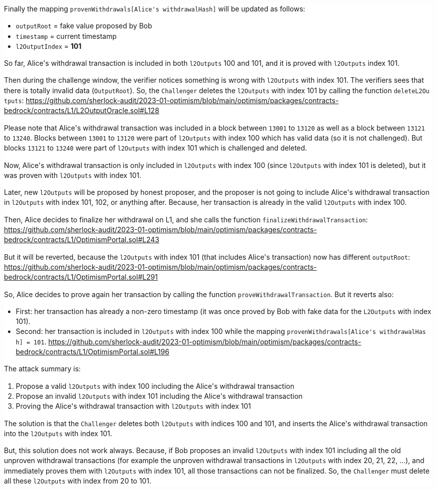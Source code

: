 
Finally the mapping `provenWithdrawals[Alice's withdrawalHash]` will be updated as follows:
 - `outputRoot` = fake value proposed by Bob
 - `timestamp` = current timestamp
 - `l2OutputIndex` = **101**

So far, Alice's withdrawal transaction is included in both `l2Outputs` 100 and 101, and it is proved with `l2Outputs` index 101.

Then during the challenge window, the verifier notices something is wrong with `l2Outputs` with index 101. The verifiers sees that there is totally invalid data (`OutputRoot`). So, the `Challenger` deletes the `l2Outputs` with index 101 by calling the function `deleteL2Outputs`:
https://github.com/sherlock-audit/2023-01-optimism/blob/main/optimism/packages/contracts-bedrock/contracts/L1/L2OutputOracle.sol#L128

Please note that Alice's withdrawal transaction was included in a block between `13001` to `13120` as well as a block between `13121` to `13240`. Blocks between `13001` to `13120` were part of `l2Outputs` with index 100 which has valid data (so it is not  challenged). But blocks `13121` to `13240` were part of `l2Outputs` with index 101 which is challenged and deleted.

Now, Alice's withdrawal transaction is only included in `l2Outputs` with index 100 (since `l2Outputs` with index 101 is deleted), but it was proven with `l2Outputs` with index 101.

Later, new `l2Outputs` will be proposed by honest proposer, and the proposer is not going to include Alice's withdrawal transaction in `l2Outputs`  with index 101, 102, or anything after. Because, her transaction is already in the valid `l2Outputs` with index 100.

Then, Alice decides to finalize her withdrawal on L1, and she calls the function `finalizeWithdrawalTransaction`:
https://github.com/sherlock-audit/2023-01-optimism/blob/main/optimism/packages/contracts-bedrock/contracts/L1/OptimismPortal.sol#L243

But it will be reverted, because the `l2Outputs` with index 101 (that includes Alice's transaction) now has different `outputRoot`:
https://github.com/sherlock-audit/2023-01-optimism/blob/main/optimism/packages/contracts-bedrock/contracts/L1/OptimismPortal.sol#L291

So, Alice decides to prove again her transaction by calling the function `proveWithdrawalTransaction`. But it reverts also:
- First: her transaction has already a non-zero timestamp (it was once proved by Bob with fake data for the `L2Outputs` with index 101).
- Second: her transaction is included in `l2Outputs` with index 100 while the mapping `provenWithdrawals[Alice's withdrawalHash] = 101`.
https://github.com/sherlock-audit/2023-01-optimism/blob/main/optimism/packages/contracts-bedrock/contracts/L1/OptimismPortal.sol#L196

The attack summary is:
1. Propose a valid `l2Outputs` with index 100 including the Alice's withdrawal transaction
2. Propose an invalid `l2Outputs` with index 101 including the Alice's withdrawal transaction
3. Proving the Alice's withdrawal transaction with `l2Outputs` with index 101

The solution is that the `Challenger` deletes both `l2Outputs` with indices 100 and 101, and inserts the Alice's withdrawal transaction into the `l2Outputs` with index 101.

But, this solution does not work always. Because, if Bob proposes an invalid `l2Outputs` with index 101 including all the old unproven withdrawal transactions (for example the unproven withdrawal transactions in `l2Outputs` with index 20, 21, 22, ...), and immediately proves them with `l2Outputs` with index 101, all those transactions can not be finalized. So, the `Challenger` must delete all these `l2Outputs` with index from 20 to 101.
